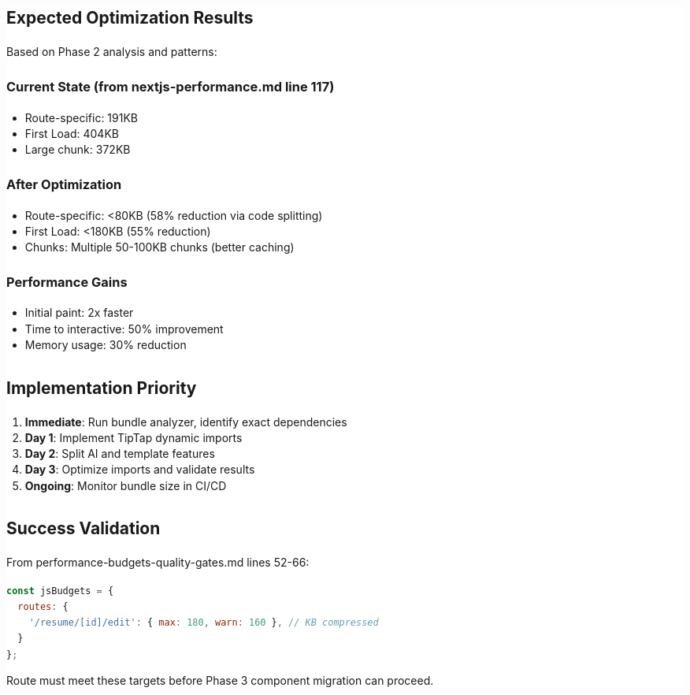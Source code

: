 ## Expected Optimization Results

Based on Phase 2 analysis and patterns:

### Current State (from nextjs-performance.md line 117)
- Route-specific: 191KB
- First Load: 404KB
- Large chunk: 372KB

### After Optimization
- Route-specific: <80KB (58% reduction via code splitting)
- First Load: <180KB (55% reduction)
- Chunks: Multiple 50-100KB chunks (better caching)

### Performance Gains
- Initial paint: 2x faster
- Time to interactive: 50% improvement
- Memory usage: 30% reduction

## Implementation Priority

1. **Immediate**: Run bundle analyzer, identify exact dependencies
2. **Day 1**: Implement TipTap dynamic imports
3. **Day 2**: Split AI and template features
4. **Day 3**: Optimize imports and validate results
5. **Ongoing**: Monitor bundle size in CI/CD

## Success Validation

From performance-budgets-quality-gates.md lines 52-66:
```javascript
const jsBudgets = {
  routes: {
    '/resume/[id]/edit': { max: 180, warn: 160 }, // KB compressed
  }
};
```

Route must meet these targets before Phase 3 component migration can proceed.